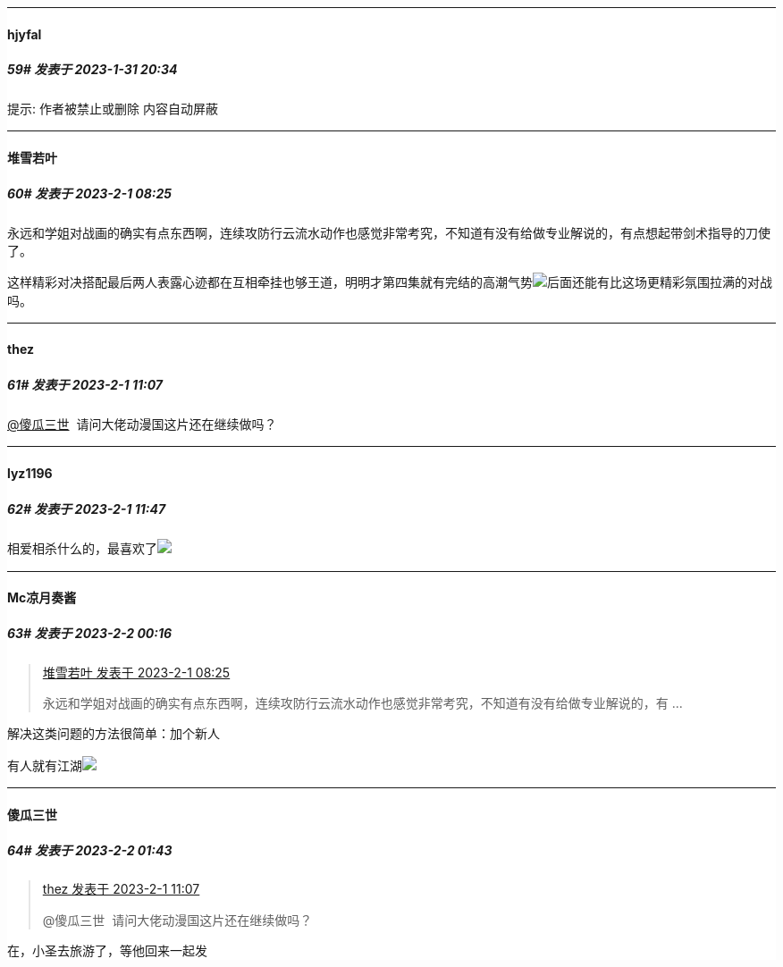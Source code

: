 *****

####  hjyfal  
##### 59#       发表于 2023-1-31 20:34

提示: 作者被禁止或删除 内容自动屏蔽

*****

####  堆雪若叶  
##### 60#       发表于 2023-2-1 08:25

永远和学姐对战画的确实有点东西啊，连续攻防行云流水动作也感觉非常考究，不知道有没有给做专业解说的，有点想起带剑术指导的刀使了。

这样精彩对决搭配最后两人表露心迹都在互相牵挂也够王道，明明才第四集就有完结的高潮气势<img src="https://static.saraba1st.com/image/smiley/face2017/174.png" referrerpolicy="no-referrer">后面还能有比这场更精彩氛围拉满的对战吗。

*****

####  thez  
##### 61#       发表于 2023-2-1 11:07

[@傻瓜三世](https://bbs.saraba1st.com/2b/home.php?mod=space&amp;uid=218911)  请问大佬动漫国这片还在继续做吗？

*****

####  lyz1196  
##### 62#       发表于 2023-2-1 11:47

相爱相杀什么的，最喜欢了<img src="https://static.saraba1st.com/image/smiley/face2017/072.png" referrerpolicy="no-referrer">

*****

####  Mc凉月奏酱  
##### 63#       发表于 2023-2-2 00:16

<blockquote><a href="httphttps://bbs.saraba1st.com/2b/forum.php?mod=redirect&amp;goto=findpost&amp;pid=59563885&amp;ptid=2013792" target="_blank">堆雪若叶 发表于 2023-2-1 08:25</a>

永远和学姐对战画的确实有点东西啊，连续攻防行云流水动作也感觉非常考究，不知道有没有给做专业解说的，有 ...</blockquote>
解决这类问题的方法很简单：加个新人

有人就有江湖<img src="https://static.saraba1st.com/image/smiley/face2017/065.png" referrerpolicy="no-referrer">

*****

####  傻瓜三世  
##### 64#       发表于 2023-2-2 01:43

<blockquote><a href="httphttps://bbs.saraba1st.com/2b/forum.php?mod=redirect&amp;goto=findpost&amp;pid=59565761&amp;ptid=2013792" target="_blank">thez 发表于 2023-2-1 11:07</a>

@傻瓜三世  请问大佬动漫国这片还在继续做吗？</blockquote>
在，小圣去旅游了，等他回来一起发
